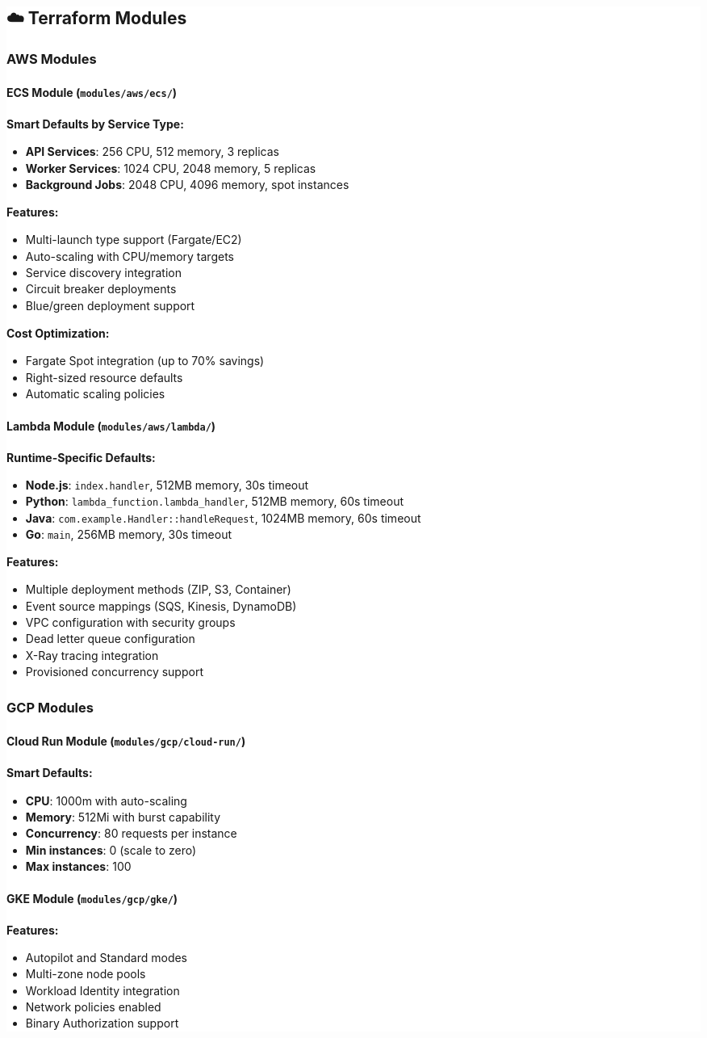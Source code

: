 ## ☁️ Terraform Modules

### AWS Modules

#### ECS Module (`modules/aws/ecs/`)
**Smart Defaults by Service Type:**
- **API Services**: 256 CPU, 512 memory, 3 replicas
- **Worker Services**: 1024 CPU, 2048 memory, 5 replicas  
- **Background Jobs**: 2048 CPU, 4096 memory, spot instances

**Features:**
- Multi-launch type support (Fargate/EC2)
- Auto-scaling with CPU/memory targets
- Service discovery integration
- Circuit breaker deployments
- Blue/green deployment support

**Cost Optimization:**
- Fargate Spot integration (up to 70% savings)
- Right-sized resource defaults
- Automatic scaling policies

#### Lambda Module (`modules/aws/lambda/`)
**Runtime-Specific Defaults:**
- **Node.js**: `index.handler`, 512MB memory, 30s timeout
- **Python**: `lambda_function.lambda_handler`, 512MB memory, 60s timeout
- **Java**: `com.example.Handler::handleRequest`, 1024MB memory, 60s timeout
- **Go**: `main`, 256MB memory, 30s timeout

**Features:**
- Multiple deployment methods (ZIP, S3, Container)
- Event source mappings (SQS, Kinesis, DynamoDB)
- VPC configuration with security groups
- Dead letter queue configuration
- X-Ray tracing integration
- Provisioned concurrency support

### GCP Modules

#### Cloud Run Module (`modules/gcp/cloud-run/`)
**Smart Defaults:**
- **CPU**: 1000m with auto-scaling
- **Memory**: 512Mi with burst capability
- **Concurrency**: 80 requests per instance
- **Min instances**: 0 (scale to zero)
- **Max instances**: 100

#### GKE Module (`modules/gcp/gke/`)
**Features:**
- Autopilot and Standard modes
- Multi-zone node pools
- Workload Identity integration
- Network policies enabled
- Binary Authorization support
